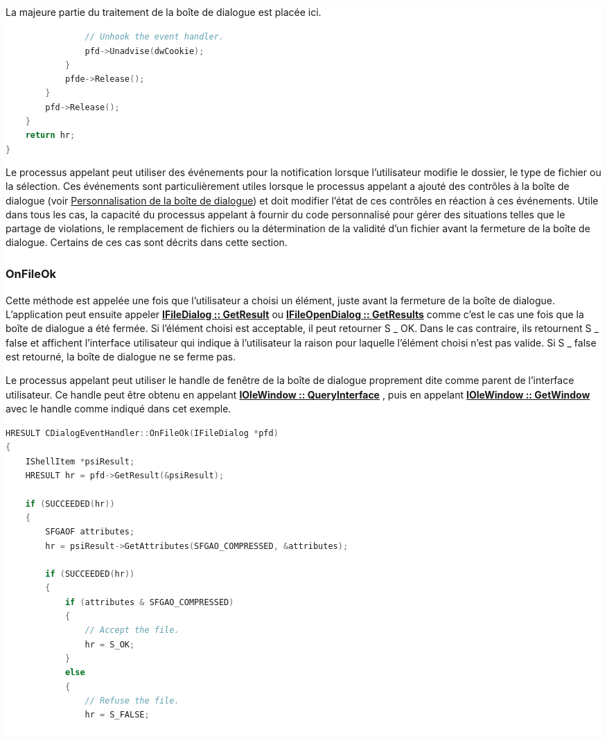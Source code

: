 

La majeure partie du traitement de la boîte de dialogue est placée ici.


```C++
                // Unhook the event handler.
                pfd->Unadvise(dwCookie);
            }
            pfde->Release();
        }
        pfd->Release();
    }
    return hr;
}
```



Le processus appelant peut utiliser des événements pour la notification lorsque l’utilisateur modifie le dossier, le type de fichier ou la sélection. Ces événements sont particulièrement utiles lorsque le processus appelant a ajouté des contrôles à la boîte de dialogue (voir [Personnalisation de la boîte de dialogue](#customizing-the-dialog)) et doit modifier l’état de ces contrôles en réaction à ces événements. Utile dans tous les cas, la capacité du processus appelant à fournir du code personnalisé pour gérer des situations telles que le partage de violations, le remplacement de fichiers ou la détermination de la validité d’un fichier avant la fermeture de la boîte de dialogue. Certains de ces cas sont décrits dans cette section.

### <a name="onfileok"></a>OnFileOk

Cette méthode est appelée une fois que l’utilisateur a choisi un élément, juste avant la fermeture de la boîte de dialogue. L’application peut ensuite appeler [**IFileDialog :: GetResult**](/windows/win32/api/shobjidl_core/nf-shobjidl_core-ifiledialog-getresult) ou [**IFileOpenDialog :: GetResults**](/windows/win32/api/shobjidl_core/nf-shobjidl_core-ifileopendialog-getresults) comme c’est le cas une fois que la boîte de dialogue a été fermée. Si l’élément choisi est acceptable, il peut retourner S \_ OK. Dans le cas contraire, ils retournent S \_ false et affichent l’interface utilisateur qui indique à l’utilisateur la raison pour laquelle l’élément choisi n’est pas valide. Si S \_ false est retourné, la boîte de dialogue ne se ferme pas.

Le processus appelant peut utiliser le handle de fenêtre de la boîte de dialogue proprement dite comme parent de l’interface utilisateur. Ce handle peut être obtenu en appelant [**IOleWindow :: QueryInterface**](/windows/win32/api/oleidl/nn-oleidl-iolewindow) , puis en appelant [**IOleWindow :: GetWindow**](/windows/win32/api/oleidl/nf-oleidl-iolewindow-getwindow) avec le handle comme indiqué dans cet exemple.


```C++
HRESULT CDialogEventHandler::OnFileOk(IFileDialog *pfd) 
{ 
    IShellItem *psiResult;
    HRESULT hr = pfd->GetResult(&psiResult);
    
    if (SUCCEEDED(hr))
    {
        SFGAOF attributes;
        hr = psiResult->GetAttributes(SFGAO_COMPRESSED, &attributes);
    
        if (SUCCEEDED(hr))
        {
            if (attributes & SFGAO_COMPRESSED)
            {
                // Accept the file.
                hr = S_OK;
            }
            else
            {
                // Refuse the file.
                hr = S_FALSE;
                
```